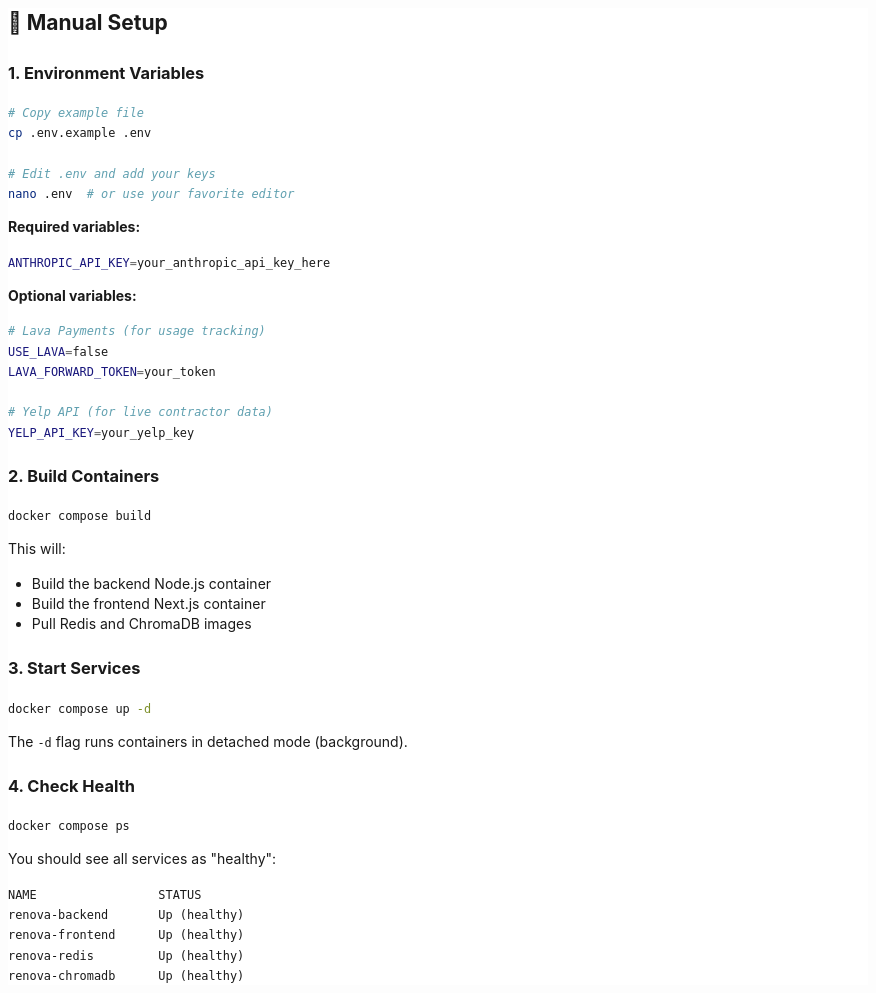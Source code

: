 ## 🔧 Manual Setup

### 1. Environment Variables

```bash
# Copy example file
cp .env.example .env

# Edit .env and add your keys
nano .env  # or use your favorite editor
```

**Required variables:**
```bash
ANTHROPIC_API_KEY=your_anthropic_api_key_here
```

**Optional variables:**
```bash
# Lava Payments (for usage tracking)
USE_LAVA=false
LAVA_FORWARD_TOKEN=your_token

# Yelp API (for live contractor data)
YELP_API_KEY=your_yelp_key
```

### 2. Build Containers

```bash
docker compose build
```

This will:
- Build the backend Node.js container
- Build the frontend Next.js container
- Pull Redis and ChromaDB images

### 3. Start Services

```bash
docker compose up -d
```

The `-d` flag runs containers in detached mode (background).

### 4. Check Health

```bash
docker compose ps
```

You should see all services as "healthy":
```
NAME                 STATUS
renova-backend       Up (healthy)
renova-frontend      Up (healthy)
renova-redis         Up (healthy)
renova-chromadb      Up (healthy)
```
